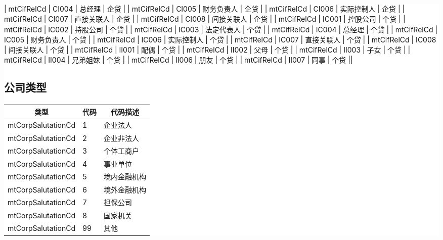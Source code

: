 | mtCifRelCd | CI004 | 总经理 | 企贷 |
| mtCifRelCd | CI005 | 财务负责人 | 企贷 |
| mtCifRelCd | CI006 | 实际控制人 | 企贷 |
| mtCifRelCd | CI007 | 直接关联人 | 企贷 |
| mtCifRelCd | CI008 | 间接关联人 | 企贷 |
| mtCifRelCd | IC001 | 控股公司 | 个贷 |
| mtCifRelCd | IC002 | 持股公司 | 个贷 |
| mtCifRelCd | IC003 | 法定代表人 | 个贷 |
| mtCifRelCd | IC004 | 总经理 | 个贷 |
| mtCifRelCd | IC005 | 财务负责人 | 个贷 |
| mtCifRelCd | IC006 | 实际控制人 | 个贷 |
| mtCifRelCd | IC007 | 直接关联人 | 个贷 |
| mtCifRelCd | IC008 | 间接关联人 | 个贷 |
| mtCifRelCd | II001 | 配偶 | 个贷 |
| mtCifRelCd | II002 | 父母 | 个贷 |
| mtCifRelCd | II003 | 子女 | 个贷 |
| mtCifRelCd | II004 | 兄弟姐妹 | 个贷 |
| mtCifRelCd | II006 | 朋友 | 个贷 |
| mtCifRelCd | II007 | 同事 | 个贷 ||


## 公司类型
| 类型 | 代码 |   代码描述 | 
| --- | --- | --- | 
| mtCorpSalutationCd | 1 | 企业法人 |
| mtCorpSalutationCd | 2 | 企业非法人 |
| mtCorpSalutationCd | 3 | 个体工商户 |
| mtCorpSalutationCd | 4 | 事业单位 |
| mtCorpSalutationCd | 5 | 境内金融机构 |
| mtCorpSalutationCd | 6 | 境外金融机构 |
| mtCorpSalutationCd | 7 | 担保公司 |
| mtCorpSalutationCd | 8 | 国家机关 |
| mtCorpSalutationCd | 99 | 其他 ||
